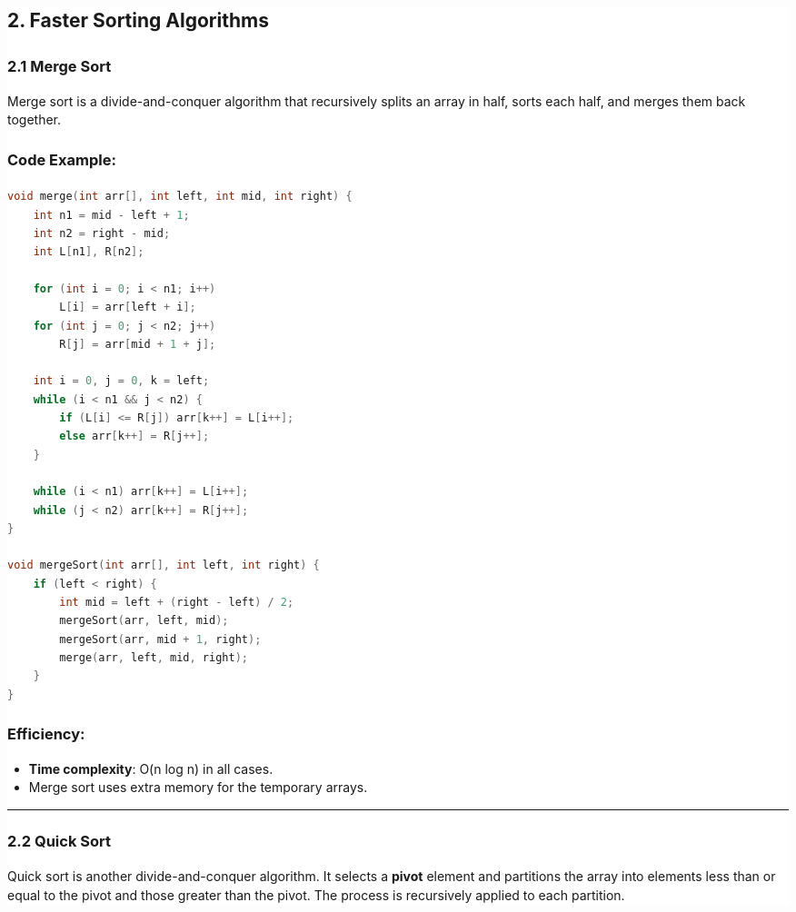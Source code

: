 
## **2. Faster Sorting Algorithms**

### **2.1 Merge Sort**

Merge sort is a divide-and-conquer algorithm that recursively splits an array in half, sorts each half, and merges them
back together.

### **Code Example**:

```cpp
void merge(int arr[], int left, int mid, int right) {
    int n1 = mid - left + 1;
    int n2 = right - mid;
    int L[n1], R[n2];

    for (int i = 0; i < n1; i++)
        L[i] = arr[left + i];
    for (int j = 0; j < n2; j++)
        R[j] = arr[mid + 1 + j];

    int i = 0, j = 0, k = left;
    while (i < n1 && j < n2) {
        if (L[i] <= R[j]) arr[k++] = L[i++];
        else arr[k++] = R[j++];
    }

    while (i < n1) arr[k++] = L[i++];
    while (j < n2) arr[k++] = R[j++];
}

void mergeSort(int arr[], int left, int right) {
    if (left < right) {
        int mid = left + (right - left) / 2;
        mergeSort(arr, left, mid);
        mergeSort(arr, mid + 1, right);
        merge(arr, left, mid, right);
    }
}
```

### **Efficiency**:

- **Time complexity**: O(n log n) in all cases.
- Merge sort uses extra memory for the temporary arrays.

---

### **2.2 Quick Sort**

Quick sort is another divide-and-conquer algorithm. It selects a **pivot** element and partitions the array into
elements less than or equal to the pivot and those greater than the pivot. The process is recursively applied to each
partition.
